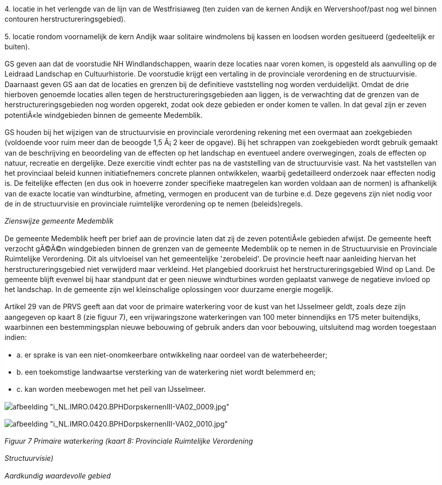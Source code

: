 4\. locatie in het verlengde van de lijn van de Westfrisiaweg (ten zuiden van de kernen Andijk en Wervershoof/past nog wel binnen contouren herstructureringsgebied).

5\. locatie rondom voornamelijk de kern Andijk waar solitaire windmolens bij kassen en loodsen worden gesitueerd (gedeeltelijk er buiten).

GS geven aan dat de voorstudie NH Windlandschappen, waarin deze locaties naar voren komen, is opgesteld als aanvulling op de Leidraad Landschap en Cultuurhistorie. De voorstudie krijgt een vertaling in de provinciale verordening en de structuurvisie. Daarnaast geven GS aan dat de locaties en grenzen bij de definitieve vaststelling nog worden verduidelijkt. Omdat de drie hierboven genoemde locaties allen tegen de herstructureringsgebieden aan liggen, is de verwachting dat de grenzen van de herstructureringsgebieden nog worden opgerekt, zodat ook deze gebieden er onder komen te vallen. In dat geval zijn er zeven potentiÃ«le windgebieden binnen de gemeente Medemblik.

GS houden bij het wijzigen van de structuurvisie en provinciale verordening rekening met een overmaat aan zoekgebieden (voldoende voor ruim meer dan de beoogde 1,5 Ã¡ 2 keer de opgave). Bij het schrappen van zoekgebieden wordt gebruik gemaakt van de beschrijving en beoordeling van de effecten op het landschap en eventueel andere overwegingen, zoals de effecten op natuur, recreatie en dergelijke. Deze exercitie vindt echter pas na de vaststelling van de structuurvisie vast. Na het vaststellen van het provinciaal beleid kunnen initiatiefnemers concrete plannen ontwikkelen, waarbij gedetailleerd onderzoek naar effecten nodig is. De feitelijke effecten (en dus ook in hoeverre zonder specifieke maatregelen kan worden voldaan aan de normen) is afhankelijk van de exacte locatie van windturbine, afmeting, vermogen en producent van de turbine e.d. Deze gegevens zijn niet nodig voor de in de structuurvisie en provinciale ruimtelijke verordening op te nemen (beleids)regels.

*Zienswijze gemeente Medemblik*

De gemeente Medemblik heeft per brief aan de provincie laten dat zij de zeven potentiÃ«le gebieden afwijst. De gemeente heeft verzocht gÃ©Ã©n windgebieden binnen de grenzen van de gemeente Medemblik op te nemen in de Structuurvisie en Provinciale Ruimtelijke Verordening. Dit als uitvloeisel van het gemeentelijke 'zerobeleid'. De provincie heeft naar aanleiding hiervan het herstructureringsgebied niet verwijderd maar verkleind. Het plangebied doorkruist het herstructureringsgebied Wind op Land. De gemeente blijft evenwel bij haar standpunt dat er geen nieuwe windturbines worden geplaatst vanwege de negatieve invloed op het landschap. In de gemeente zijn wel kleinschalige oplossingen voor duurzame energie mogelijk.

Artikel 29 van de PRVS geeft aan dat voor de primaire waterkering voor de kust van het IJsselmeer geldt, zoals deze zijn aangegeven op kaart 8 (zie figuur 7\), een vrijwaringszone waterkeringen van 100 meter binnendijks en 175 meter buitendijks, waarbinnen een bestemmingsplan nieuwe bebouwing of gebruik anders dan voor bebouwing, uitsluitend mag worden toegestaan indien:

* a. er sprake is van een niet\-onomkeerbare ontwikkeling naar oordeel van de waterbeheerder;

* b. een toekomstige landwaartse versterking van de waterkering niet wordt belemmerd en;

* c. kan worden meebewogen met het peil van IJsselmeer.

![afbeelding "i_NL.IMRO.0420.BPHDorpskernenIII-VA02_0009.jpg"](i_NL.IMRO.0420.BPHDorpskernenIII-VA02_0009.jpg)

![afbeelding "i_NL.IMRO.0420.BPHDorpskernenIII-VA02_0010.jpg"](i_NL.IMRO.0420.BPHDorpskernenIII-VA02_0010.jpg)

*Figuur 7 Primaire waterkering (kaart 8: Provinciale Ruimtelijke Verordening*

*Structuurvisie)*

*Aardkundig waardevolle gebied*

